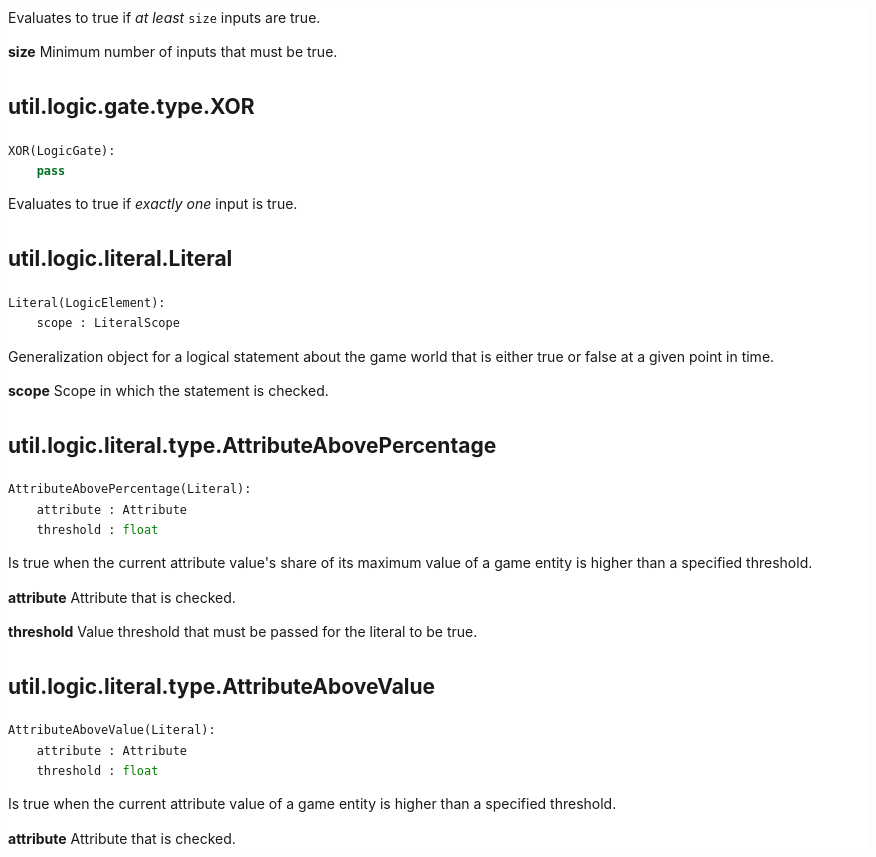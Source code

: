 Evaluates to true if *at least* `size` inputs are true.

**size**
Minimum number of inputs that must be true.

## util.logic.gate.type.XOR

```python
XOR(LogicGate):
    pass
```

Evaluates to true if *exactly one* input is true.

## util.logic.literal.Literal

```python
Literal(LogicElement):
    scope : LiteralScope
```

Generalization object for a logical statement about the game world that is either true or false at a given point in time.

**scope**
Scope in which the statement is checked.

## util.logic.literal.type.AttributeAbovePercentage

```python
AttributeAbovePercentage(Literal):
    attribute : Attribute
    threshold : float
```

Is true when the current attribute value's share of its maximum value of a game entity is higher than a specified threshold.

**attribute**
Attribute that is checked.

**threshold**
Value threshold that must be passed for the literal to be true.

## util.logic.literal.type.AttributeAboveValue

```python
AttributeAboveValue(Literal):
    attribute : Attribute
    threshold : float
```

Is true when the current attribute value of a game entity is higher than a specified threshold.

**attribute**
Attribute that is checked.
